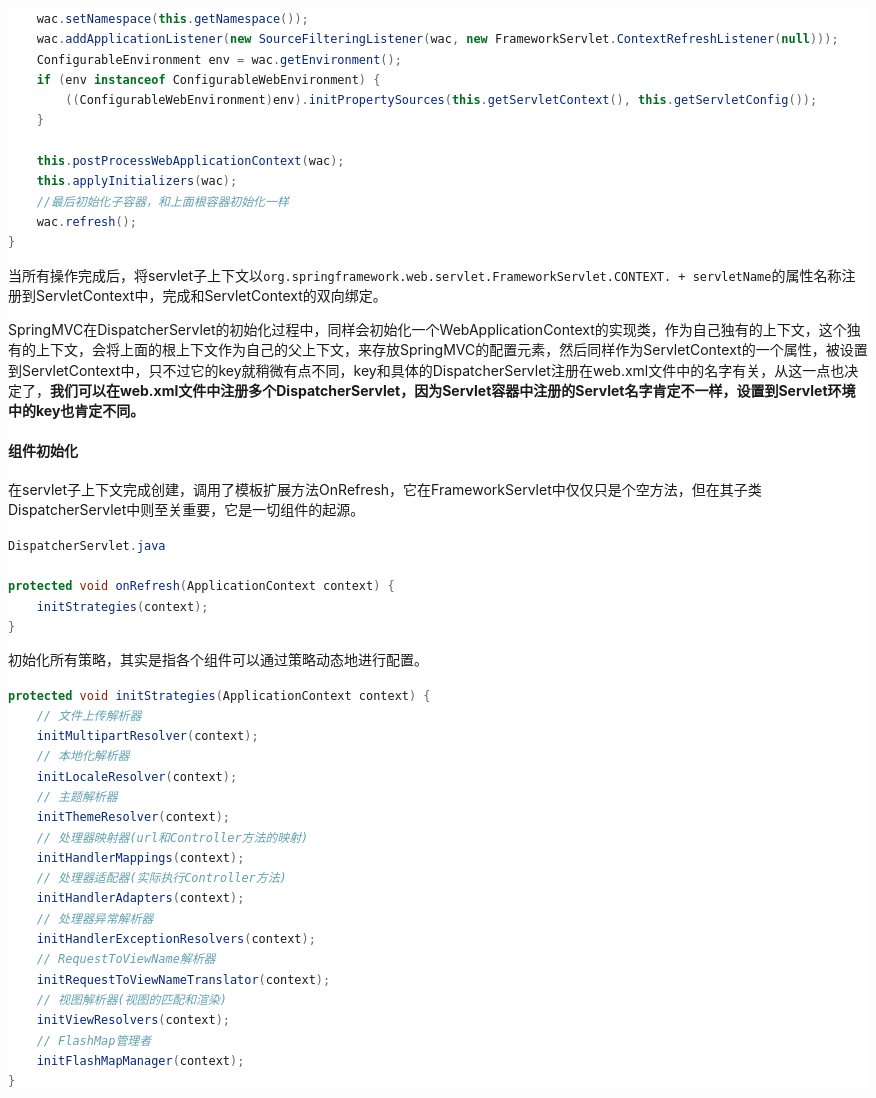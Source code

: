 ```java
    wac.setNamespace(this.getNamespace());
    wac.addApplicationListener(new SourceFilteringListener(wac, new FrameworkServlet.ContextRefreshListener(null)));
    ConfigurableEnvironment env = wac.getEnvironment();
    if (env instanceof ConfigurableWebEnvironment) {
        ((ConfigurableWebEnvironment)env).initPropertySources(this.getServletContext(), this.getServletConfig());
    }

    this.postProcessWebApplicationContext(wac);
    this.applyInitializers(wac);
    //最后初始化子容器，和上面根容器初始化一样
    wac.refresh();
}
```

当所有操作完成后，将servlet子上下文以`org.springframework.web.servlet.FrameworkServlet.CONTEXT. + servletName`的属性名称注册到ServletContext中，完成和ServletContext的双向绑定。

SpringMVC在DispatcherServlet的初始化过程中，同样会初始化一个WebApplicationContext的实现类，作为自己独有的上下文，这个独有的上下文，会将上面的根上下文作为自己的父上下文，来存放SpringMVC的配置元素，然后同样作为ServletContext的一个属性，被设置到ServletContext中，只不过它的key就稍微有点不同，key和具体的DispatcherServlet注册在web.xml文件中的名字有关，从这一点也决定了，**我们可以在web.xml文件中注册多个DispatcherServlet，因为Servlet容器中注册的Servlet名字肯定不一样，设置到Servlet环境中的key也肯定不同。**

#### 组件初始化

 在servlet子上下文完成创建，调用了模板扩展方法OnRefresh，它在FrameworkServlet中仅仅只是个空方法，但在其子类DispatcherServlet中则至关重要，它是一切组件的起源。

```java
DispatcherServlet.java

protected void onRefresh(ApplicationContext context) {
    initStrategies(context);
}
```

初始化所有策略，其实是指各个组件可以通过策略动态地进行配置。

```java
protected void initStrategies(ApplicationContext context) {
    // 文件上传解析器
    initMultipartResolver(context);
    // 本地化解析器
    initLocaleResolver(context);
    // 主题解析器
    initThemeResolver(context);
    // 处理器映射器(url和Controller方法的映射)
    initHandlerMappings(context);
    // 处理器适配器(实际执行Controller方法)
    initHandlerAdapters(context);
    // 处理器异常解析器
    initHandlerExceptionResolvers(context);
    // RequestToViewName解析器
    initRequestToViewNameTranslator(context);
    // 视图解析器(视图的匹配和渲染)
    initViewResolvers(context);
    // FlashMap管理者
    initFlashMapManager(context);
}
```
